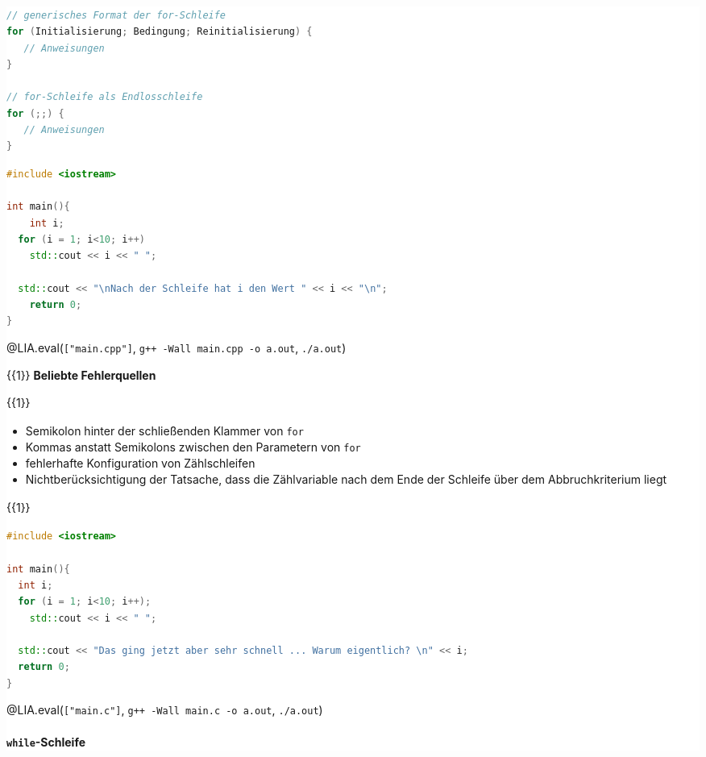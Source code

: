 ```cpp
// generisches Format der for-Schleife
for (Initialisierung; Bedingung; Reinitialisierung) {
   // Anweisungen
}

// for-Schleife als Endlosschleife
for (;;) {
   // Anweisungen
}
```

```cpp                     ForLoopExample.cpp
#include <iostream>

int main(){
	int i;
  for (i = 1; i<10; i++)
    std::cout << i << " ";

  std::cout << "\nNach der Schleife hat i den Wert " << i << "\n";
	return 0;
}
```
@LIA.eval(`["main.cpp"]`, `g++ -Wall main.cpp -o a.out`, `./a.out`)


{{1}}
**Beliebte Fehlerquellen**

{{1}}
* Semikolon hinter der schließenden Klammer von `for`
* Kommas anstatt Semikolons zwischen den Parametern von `for`
* fehlerhafte Konfiguration von Zählschleifen
* Nichtberücksichtigung der Tatsache, dass die Zählvariable nach dem Ende der
  Schleife über dem Abbruchkriterium liegt

{{1}}
```cpp                     SemicolonAfterFor.cpp
#include <iostream>

int main(){
  int i;
  for (i = 1; i<10; i++);
    std::cout << i << " ";

  std::cout << "Das ging jetzt aber sehr schnell ... Warum eigentlich? \n" << i;
  return 0;
}
```
@LIA.eval(`["main.c"]`, `g++ -Wall main.c -o a.out`, `./a.out`)


#### `while`-Schleife
